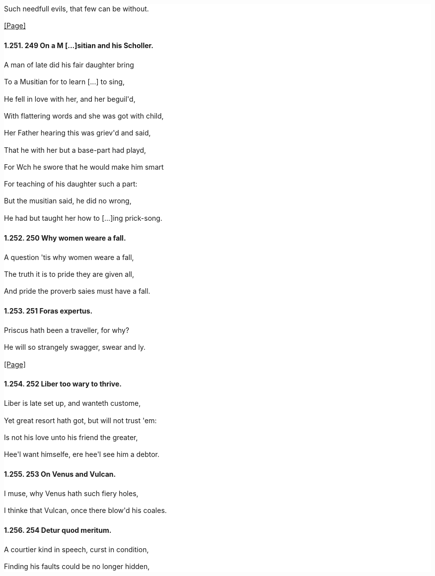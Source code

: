 Such needfull evils, that few can be without.

[[Page]](http://eebo.chadwyck.com/downloadtiff?vid=20950&page=48)

#### 1.251. 249 On a M [...]sitian and his Scholler.

A man of late did his fair daughter bring

To a Musitian for to learn [...] to sing,

He fell in love with her, and her beguil'd,

With flattering words and she was got with child,

Her Father hearing this was griev'd and said,

That he with her but a base-part had playd,

For Wch he swore that he would make him smart

For teaching of his daughter such a part:

But the musitian said, he did no wrong,

He had but taught her how to  [...]ing prick-song.

#### 1.252. 250 Why women weare a fall.

A question 'tis why women weare a fall,

The truth it is to pride they are given all,

And pride the proverb saies must have a fall.

#### 1.253. 251 Foras expertus.

Priscus hath been a traveller, for why?

He will so strangely swagger, swear and ly.

[[Page]](http://eebo.chadwyck.com/downloadtiff?vid=20950&page=48)

#### 1.254. 252 Liber too wary to thrive.

Liber is late set up, and wanteth custome,

Yet great resort hath got, but will not trust 'em:

Is not his love unto his friend the greater,

Hee'l want himselfe, ere hee'l see him a debtor.

#### 1.255. 253 On Venus and Vulcan.

I muse, why Venus hath such fiery holes,

I thinke that Vulcan, once there blow'd his coales.

#### 1.256. 254 Detur quod meritum.

A courtier kind in speech, curst in condition,

Finding his faults could be no longer hidden,
